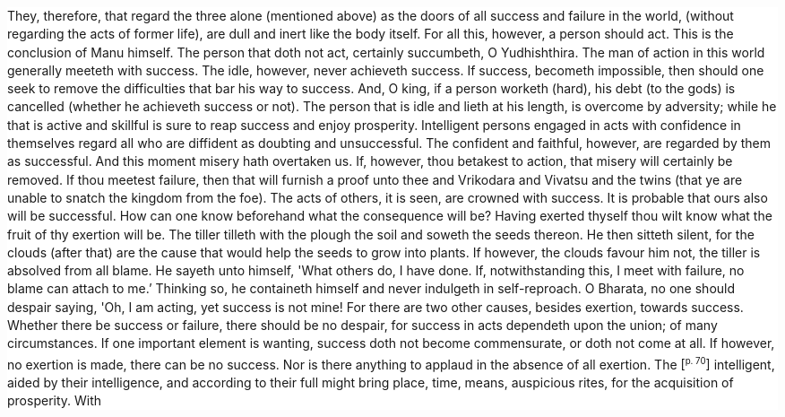 They, therefore, that regard the three alone (mentioned above) as the doors of all success and failure in the world, (without regarding the acts of former life), are dull and inert like the body itself. For all this, however, a person should act. This is the conclusion of Manu himself. The person that doth not act, certainly succumbeth, O Yudhishthira. The man of action in this world generally meeteth with success. The idle, however, never achieveth success. If success, becometh impossible, then should one seek to remove the difficulties that bar his way to success. And, O king, if a person worketh (hard), his debt (to the gods) is cancelled (whether he achieveth success or not). The person that is idle and lieth at his length, is overcome by adversity; while he that is active and skillful is sure to reap success and enjoy prosperity. Intelligent persons engaged in acts with confidence in themselves regard all who are diffident as doubting and unsuccessful. The confident and faithful, however, are regarded by them as successful. And this moment misery hath overtaken us. If, however, thou betakest to action, that misery will certainly be removed. If thou meetest failure, then that will furnish a proof unto thee and Vrikodara and Vivatsu and the twins (that ye are unable to snatch the kingdom from the foe). The acts of others, it is seen, are crowned with success. It is probable that ours also will be successful. How can one know beforehand what the consequence will be? Having exerted thyself thou wilt know what the fruit of thy exertion will be. The tiller tilleth with the plough the soil and soweth the seeds thereon. He then sitteth silent, for the clouds (after that) are the cause that would help the seeds to grow into plants. If however, the clouds favour him not, the tiller is absolved from all blame. He sayeth unto himself, 'What others do, I have done. If, notwithstanding this, I meet with failure, no blame can attach to me.’ Thinking so, he containeth himself and never indulgeth in self-reproach. O Bharata, no one should despair saying, 'Oh, I am acting, yet success is not mine! For there are two other causes, besides exertion, towards success. Whether there be success or failure, there should be no despair, for success in acts dependeth upon the union; of many circumstances. If one important element is wanting, success doth not become commensurate, or doth not come at all. If however, no exertion is made, there can be no success. Nor is there anything to applaud in the absence of all exertion. The <span id="p70">[<sup><small>p. 70</small></sup>]</span> intelligent, aided by their intelligence, and according to their full might bring place, time, means, auspicious rites, for the acquisition of prosperity. With 